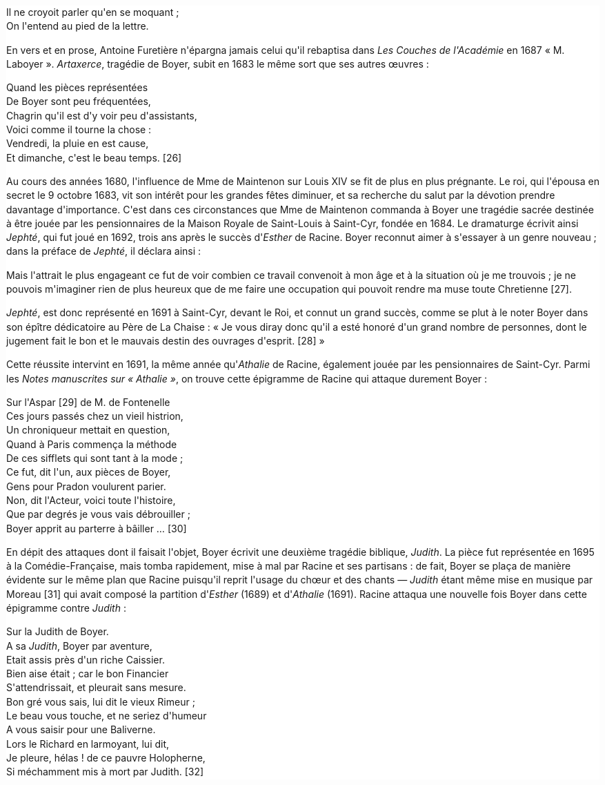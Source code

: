 Il ne croyoit parler qu'en se moquant ;  
On l'entend au pied de la lettre.  

En vers et en prose, Antoine Furetière n'épargna jamais celui qu'il rebaptisa dans *Les Couches de l'Académie* en 1687 « M. Laboyer ». *Artaxerce*, tragédie de Boyer, subit en 1683 le même sort que ses autres œuvres :

Quand les pièces représentées  
De Boyer sont peu fréquentées,  
Chagrin qu'il est d'y voir peu d'assistants,  
Voici comme il tourne la chose :  
Vendredi, la pluie en est cause,  
Et dimanche, c'est le beau temps. [26]  

Au cours des années 1680, l'influence de Mme de Maintenon sur Louis XIV se fit de plus en plus prégnante. Le roi, qui l'épousa en secret le 9 octobre 1683, vit son intérêt pour les grandes fêtes diminuer, et sa recherche du salut par la dévotion prendre davantage d'importance. C'est dans ces circonstances que Mme de Maintenon commanda à Boyer une tragédie sacrée destinée à être jouée par les pensionnaires de la Maison Royale de Saint-Louis à Saint-Cyr, fondée en 1684. Le dramaturge écrivit ainsi *Jephté*, qui fut joué en 1692, trois ans après le succès d'*Esther* de Racine. Boyer reconnut aimer à s'essayer à un genre nouveau ; dans la préface de *Jephté*, il déclara ainsi :


Mais l'attrait le plus engageant ce fut de voir combien ce travail convenoit à mon âge et à la situation où je me trouvois ; je ne pouvois m'imaginer rien de plus heureux que de me faire une occupation qui pouvoit rendre ma muse toute Chretienne [27].

*Jephté*, est donc représenté en 1691 à Saint-Cyr, devant le Roi, et connut un grand succès, comme se plut à le noter Boyer dans son épître dédicatoire au Père de La Chaise : « Je vous diray donc qu'il a esté honoré d'un grand nombre de personnes, dont le jugement fait le bon et le mauvais destin des ouvrages d'esprit. [28] »

Cette réussite intervint en 1691, la même année qu'*Athalie* de Racine, également jouée par les pensionnaires de Saint-Cyr. Parmi les *Notes manuscrites sur « Athalie »*, on trouve cette épigramme de Racine qui attaque durement Boyer :

Sur l'Aspar [29] de M. de Fontenelle  
Ces jours passés chez un vieil histrion,  
Un chroniqueur mettait en question,  
Quand à Paris commença la méthode  
De ces sifflets qui sont tant à la mode ;  
Ce fut, dit l'un, aux pièces de Boyer,  
Gens pour Pradon voulurent parier.  
Non, dit l'Acteur, voici toute l'histoire,  
Que par degrés je vous vais débrouiller ;  
Boyer apprit au parterre à bâiller … [30]  

En dépit des attaques dont il faisait l'objet, Boyer écrivit une deuxième tragédie biblique, *Judith*. La pièce fut représentée en 1695 à la Comédie-Française, mais tomba rapidement, mise à mal par Racine et ses partisans : de fait, Boyer se plaça de manière évidente sur le même plan que Racine puisqu'il reprit l'usage du chœur et des chants — *Judith* étant même mise en musique par Moreau [31] qui avait composé la partition d'*Esther* (1689) et d'*Athalie* (1691). Racine attaqua une nouvelle fois Boyer dans cette épigramme contre *Judith* :

Sur la Judith de Boyer.  
A sa *Judith*, Boyer par aventure,  
Etait assis près d'un riche Caissier.  
Bien aise était ; car le bon Financier  
S'attendrissait, et pleurait sans mesure.  
Bon gré vous sais, lui dit le vieux Rimeur ;  
Le beau vous touche, et ne seriez d'humeur  
A vous saisir pour une Baliverne.  
Lors le Richard en larmoyant, lui dit,  
Je pleure, hélas ! de ce pauvre Holopherne,  
Si méchamment mis à mort par Judith. [32]  

